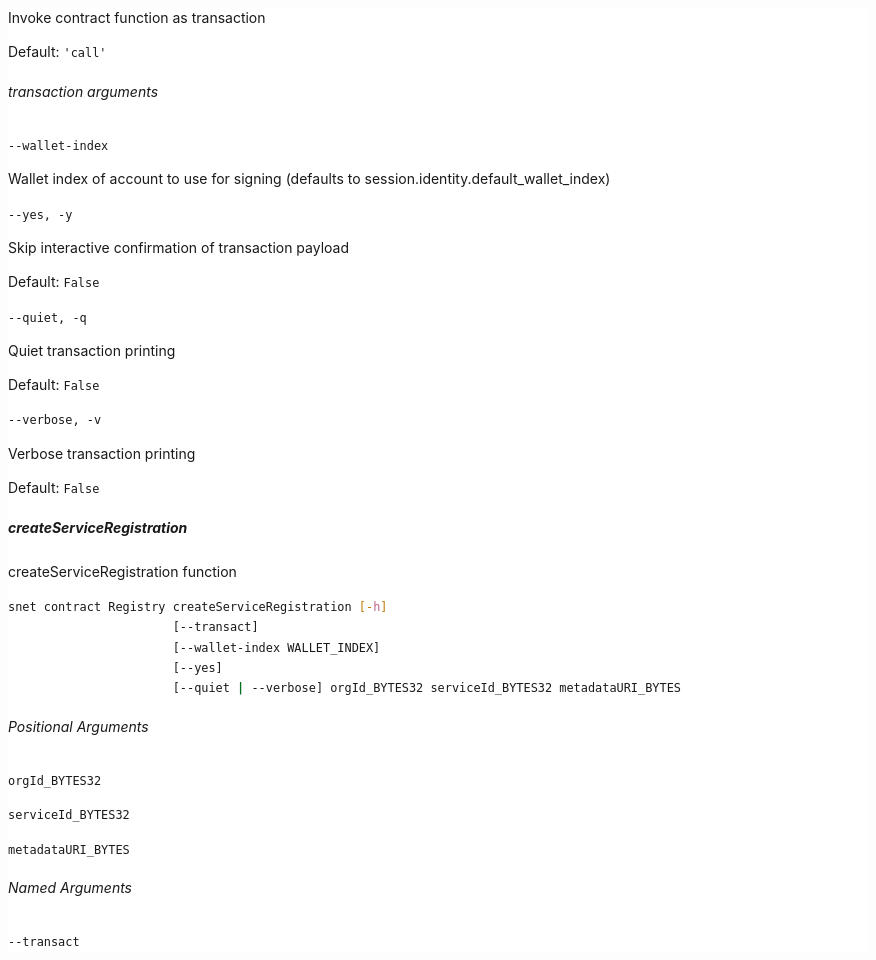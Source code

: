     

Invoke contract function as transaction

Default: `'call'`

###### transaction arguments

`--wallet-index`

    

Wallet index of account to use for signing (defaults to
session.identity.default_wallet_index)

`--yes, -y`

    

Skip interactive confirmation of transaction payload

Default: `False`

`--quiet, -q`

    

Quiet transaction printing

Default: `False`

`--verbose, -v`

    

Verbose transaction printing

Default: `False`

##### createServiceRegistration

createServiceRegistration function

```sh
snet contract Registry createServiceRegistration [-h]
                       [--transact]
                       [--wallet-index WALLET_INDEX]
                       [--yes]
                       [--quiet | --verbose] orgId_BYTES32 serviceId_BYTES32 metadataURI_BYTES
```

###### Positional Arguments

`orgId_BYTES32`

    
`serviceId_BYTES32`

    
`metadataURI_BYTES`

    

###### Named Arguments

`--transact`
